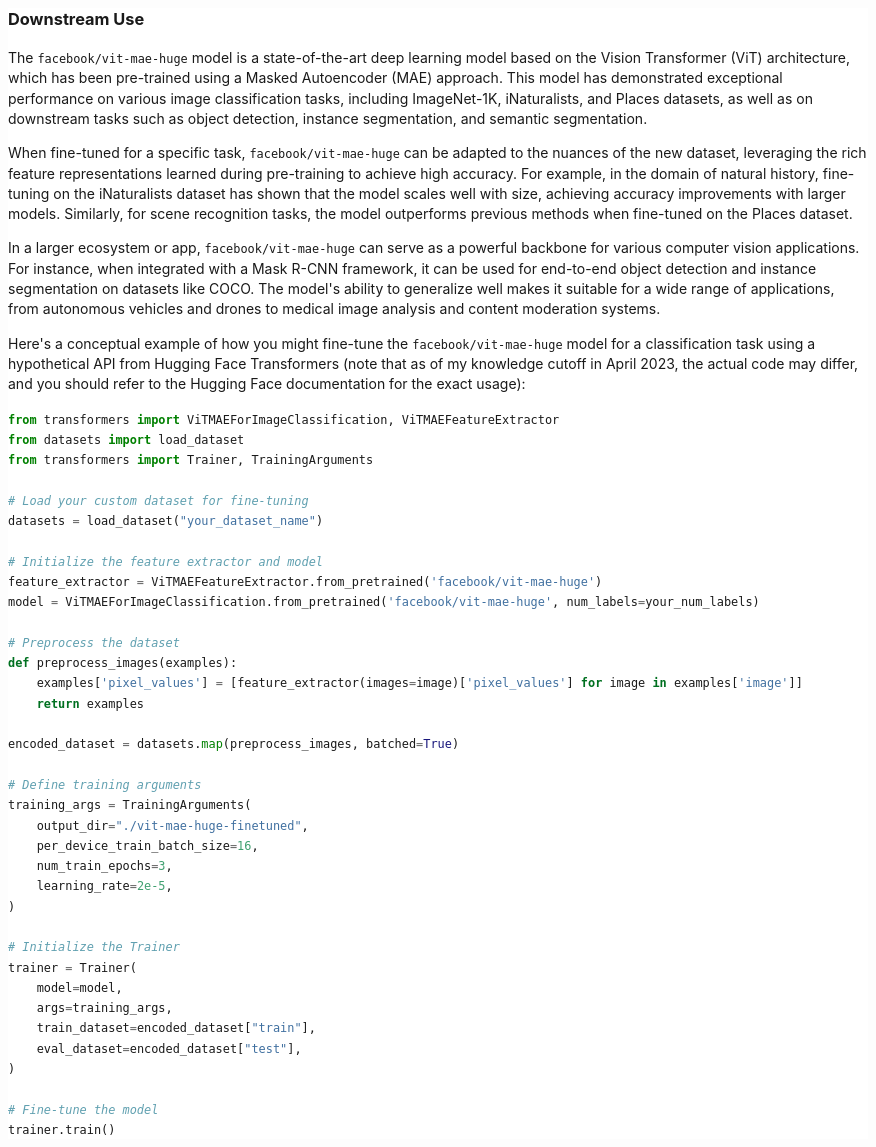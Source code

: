 ### Downstream Use

The `facebook/vit-mae-huge` model is a state-of-the-art deep learning model based on the Vision Transformer (ViT) architecture, which has been pre-trained using a Masked Autoencoder (MAE) approach. This model has demonstrated exceptional performance on various image classification tasks, including ImageNet-1K, iNaturalists, and Places datasets, as well as on downstream tasks such as object detection, instance segmentation, and semantic segmentation.

When fine-tuned for a specific task, `facebook/vit-mae-huge` can be adapted to the nuances of the new dataset, leveraging the rich feature representations learned during pre-training to achieve high accuracy. For example, in the domain of natural history, fine-tuning on the iNaturalists dataset has shown that the model scales well with size, achieving accuracy improvements with larger models. Similarly, for scene recognition tasks, the model outperforms previous methods when fine-tuned on the Places dataset.

In a larger ecosystem or app, `facebook/vit-mae-huge` can serve as a powerful backbone for various computer vision applications. For instance, when integrated with a Mask R-CNN framework, it can be used for end-to-end object detection and instance segmentation on datasets like COCO. The model's ability to generalize well makes it suitable for a wide range of applications, from autonomous vehicles and drones to medical image analysis and content moderation systems.

Here's a conceptual example of how you might fine-tune the `facebook/vit-mae-huge` model for a classification task using a hypothetical API from Hugging Face Transformers (note that as of my knowledge cutoff in April 2023, the actual code may differ, and you should refer to the Hugging Face documentation for the exact usage):

```python
from transformers import ViTMAEForImageClassification, ViTMAEFeatureExtractor
from datasets import load_dataset
from transformers import Trainer, TrainingArguments

# Load your custom dataset for fine-tuning
datasets = load_dataset("your_dataset_name")

# Initialize the feature extractor and model
feature_extractor = ViTMAEFeatureExtractor.from_pretrained('facebook/vit-mae-huge')
model = ViTMAEForImageClassification.from_pretrained('facebook/vit-mae-huge', num_labels=your_num_labels)

# Preprocess the dataset
def preprocess_images(examples):
    examples['pixel_values'] = [feature_extractor(images=image)['pixel_values'] for image in examples['image']]
    return examples

encoded_dataset = datasets.map(preprocess_images, batched=True)

# Define training arguments
training_args = TrainingArguments(
    output_dir="./vit-mae-huge-finetuned",
    per_device_train_batch_size=16,
    num_train_epochs=3,
    learning_rate=2e-5,
)

# Initialize the Trainer
trainer = Trainer(
    model=model,
    args=training_args,
    train_dataset=encoded_dataset["train"],
    eval_dataset=encoded_dataset["test"],
)

# Fine-tune the model
trainer.train()
```
